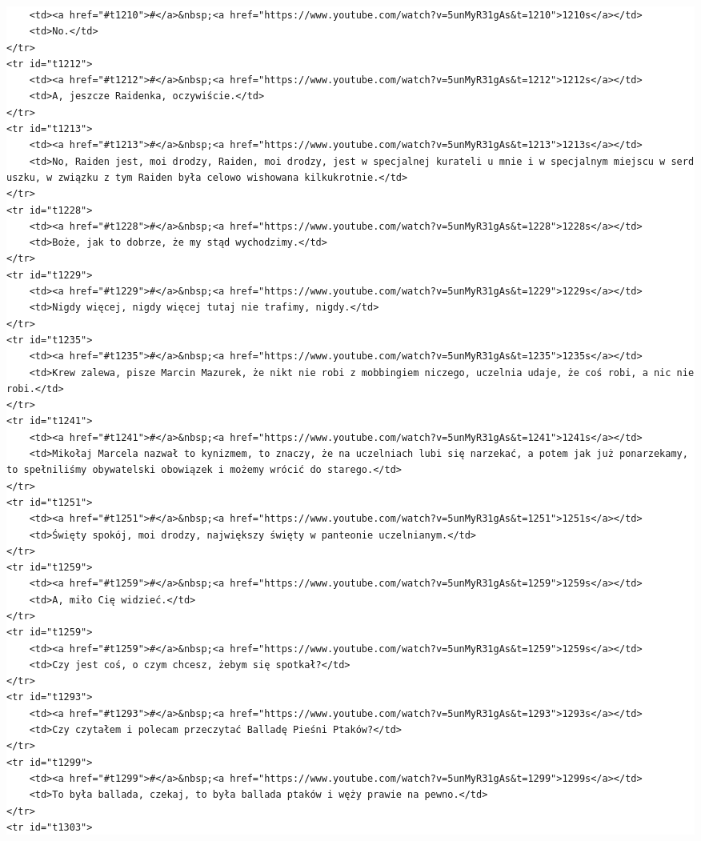         <td><a href="#t1210">#</a>&nbsp;<a href="https://www.youtube.com/watch?v=5unMyR31gAs&t=1210">1210s</a></td>
        <td>No.</td>
    </tr>
    <tr id="t1212">
        <td><a href="#t1212">#</a>&nbsp;<a href="https://www.youtube.com/watch?v=5unMyR31gAs&t=1212">1212s</a></td>
        <td>A, jeszcze Raidenka, oczywiście.</td>
    </tr>
    <tr id="t1213">
        <td><a href="#t1213">#</a>&nbsp;<a href="https://www.youtube.com/watch?v=5unMyR31gAs&t=1213">1213s</a></td>
        <td>No, Raiden jest, moi drodzy, Raiden, moi drodzy, jest w specjalnej kurateli u mnie i w specjalnym miejscu w serduszku, w związku z tym Raiden była celowo wishowana kilkukrotnie.</td>
    </tr>
    <tr id="t1228">
        <td><a href="#t1228">#</a>&nbsp;<a href="https://www.youtube.com/watch?v=5unMyR31gAs&t=1228">1228s</a></td>
        <td>Boże, jak to dobrze, że my stąd wychodzimy.</td>
    </tr>
    <tr id="t1229">
        <td><a href="#t1229">#</a>&nbsp;<a href="https://www.youtube.com/watch?v=5unMyR31gAs&t=1229">1229s</a></td>
        <td>Nigdy więcej, nigdy więcej tutaj nie trafimy, nigdy.</td>
    </tr>
    <tr id="t1235">
        <td><a href="#t1235">#</a>&nbsp;<a href="https://www.youtube.com/watch?v=5unMyR31gAs&t=1235">1235s</a></td>
        <td>Krew zalewa, pisze Marcin Mazurek, że nikt nie robi z mobbingiem niczego, uczelnia udaje, że coś robi, a nic nie robi.</td>
    </tr>
    <tr id="t1241">
        <td><a href="#t1241">#</a>&nbsp;<a href="https://www.youtube.com/watch?v=5unMyR31gAs&t=1241">1241s</a></td>
        <td>Mikołaj Marcela nazwał to kynizmem, to znaczy, że na uczelniach lubi się narzekać, a potem jak już ponarzekamy, to spełniliśmy obywatelski obowiązek i możemy wrócić do starego.</td>
    </tr>
    <tr id="t1251">
        <td><a href="#t1251">#</a>&nbsp;<a href="https://www.youtube.com/watch?v=5unMyR31gAs&t=1251">1251s</a></td>
        <td>Święty spokój, moi drodzy, największy święty w panteonie uczelnianym.</td>
    </tr>
    <tr id="t1259">
        <td><a href="#t1259">#</a>&nbsp;<a href="https://www.youtube.com/watch?v=5unMyR31gAs&t=1259">1259s</a></td>
        <td>A, miło Cię widzieć.</td>
    </tr>
    <tr id="t1259">
        <td><a href="#t1259">#</a>&nbsp;<a href="https://www.youtube.com/watch?v=5unMyR31gAs&t=1259">1259s</a></td>
        <td>Czy jest coś, o czym chcesz, żebym się spotkał?</td>
    </tr>
    <tr id="t1293">
        <td><a href="#t1293">#</a>&nbsp;<a href="https://www.youtube.com/watch?v=5unMyR31gAs&t=1293">1293s</a></td>
        <td>Czy czytałem i polecam przeczytać Balladę Pieśni Ptaków?</td>
    </tr>
    <tr id="t1299">
        <td><a href="#t1299">#</a>&nbsp;<a href="https://www.youtube.com/watch?v=5unMyR31gAs&t=1299">1299s</a></td>
        <td>To była ballada, czekaj, to była ballada ptaków i węży prawie na pewno.</td>
    </tr>
    <tr id="t1303">